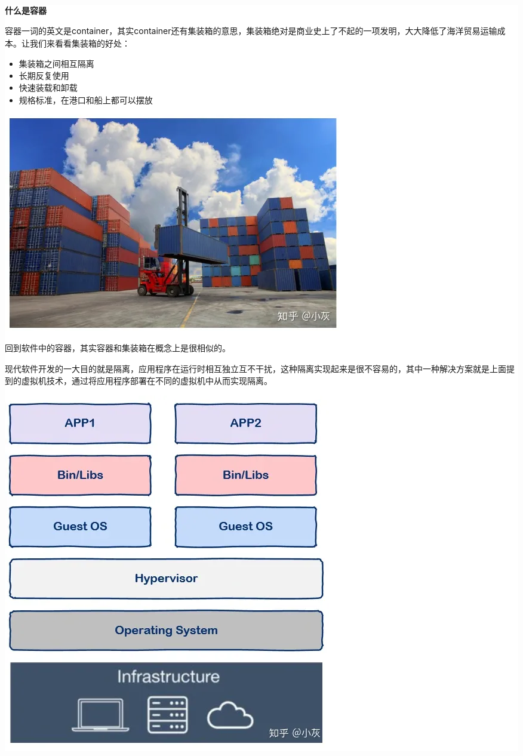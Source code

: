 

**什么是容器**

容器一词的英文是container，其实container还有集装箱的意思，集装箱绝对是商业史上了不起的一项发明，大大降低了海洋贸易运输成本。让我们来看看集装箱的好处：

- 集装箱之间相互隔离
- 长期反复使用
- 快速装载和卸载
- 规格标准，在港口和船上都可以摆放

![img](docker.assets/v2-f698870a2becd150a5376942be7368de_720w.webp)

回到软件中的容器，其实容器和集装箱在概念上是很相似的。

现代软件开发的一大目的就是隔离，应用程序在运行时相互独立互不干扰，这种隔离实现起来是很不容易的，其中一种解决方案就是上面提到的虚拟机技术，通过将应用程序部署在不同的虚拟机中从而实现隔离。

![img](docker.assets/v2-0f6ede7f0b920b5d0d5571c937a04838_720w.webp)
